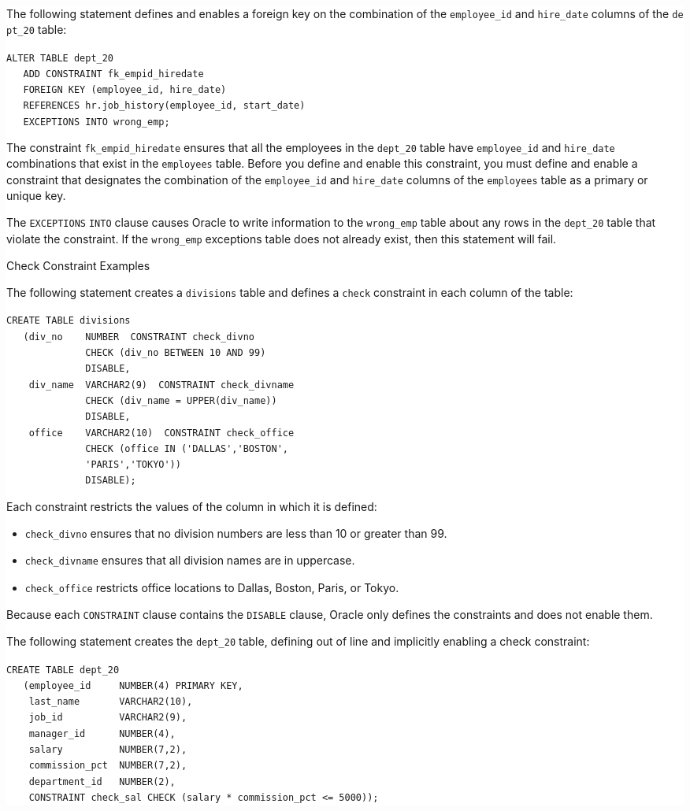 The following statement defines and enables a foreign key on the combination
of the `employee_id` and `hire_date` columns of the `dept_20` table:

    
    
    ALTER TABLE dept_20
       ADD CONSTRAINT fk_empid_hiredate
       FOREIGN KEY (employee_id, hire_date)
       REFERENCES hr.job_history(employee_id, start_date)
       EXCEPTIONS INTO wrong_emp;
    

The constraint `fk_empid_hiredate` ensures that all the employees in the
`dept_20` table have `employee_id` and `hire_date` combinations that exist in
the `employees` table. Before you define and enable this constraint, you must
define and enable a constraint that designates the combination of the
`employee_id` and `hire_date` columns of the `employees` table as a primary or
unique key.

The `EXCEPTIONS` `INTO` clause causes Oracle to write information to the
`wrong_emp` table about any rows in the `dept_20` table that violate the
constraint. If the `wrong_emp` exceptions table does not already exist, then
this statement will fail.

Check Constraint Examples

The following statement creates a `divisions` table and defines a `check`
constraint in each column of the table:

    
    
    CREATE TABLE divisions  
       (div_no    NUMBER  CONSTRAINT check_divno
                  CHECK (div_no BETWEEN 10 AND 99) 
                  DISABLE, 
        div_name  VARCHAR2(9)  CONSTRAINT check_divname
                  CHECK (div_name = UPPER(div_name)) 
                  DISABLE, 
        office    VARCHAR2(10)  CONSTRAINT check_office
                  CHECK (office IN ('DALLAS','BOSTON',
                  'PARIS','TOKYO')) 
                  DISABLE); 
    

Each constraint restricts the values of the column in which it is defined:

  * `check_divno` ensures that no division numbers are less than 10 or greater than 99. 

  * `check_divname` ensures that all division names are in uppercase. 

  * `check_office` restricts office locations to Dallas, Boston, Paris, or Tokyo. 

Because each `CONSTRAINT` clause contains the `DISABLE` clause, Oracle only
defines the constraints and does not enable them.

The following statement creates the `dept_20` table, defining out of line and
implicitly enabling a check constraint:

    
    
    CREATE TABLE dept_20
       (employee_id     NUMBER(4) PRIMARY KEY, 
        last_name       VARCHAR2(10), 
        job_id          VARCHAR2(9), 
        manager_id      NUMBER(4), 
        salary          NUMBER(7,2), 
        commission_pct  NUMBER(7,2), 
        department_id   NUMBER(2),
        CONSTRAINT check_sal CHECK (salary * commission_pct <= 5000));
    